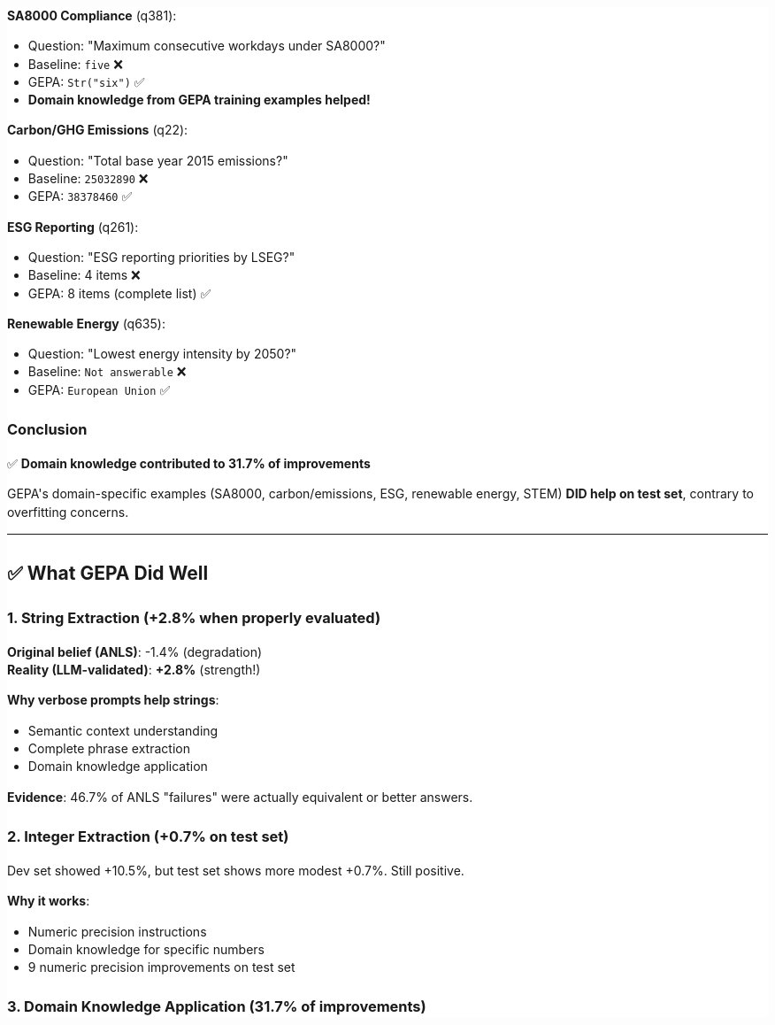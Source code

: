 **SA8000 Compliance** (q381):
- Question: "Maximum consecutive workdays under SA8000?"
- Baseline: `five` ❌
- GEPA: `Str("six")` ✅
- **Domain knowledge from GEPA training examples helped!**

**Carbon/GHG Emissions** (q22):
- Question: "Total base year 2015 emissions?"
- Baseline: `25032890` ❌
- GEPA: `38378460` ✅

**ESG Reporting** (q261):
- Question: "ESG reporting priorities by LSEG?"
- Baseline: 4 items ❌
- GEPA: 8 items (complete list) ✅

**Renewable Energy** (q635):
- Question: "Lowest energy intensity by 2050?"
- Baseline: `Not answerable` ❌
- GEPA: `European Union` ✅

### Conclusion

✅ **Domain knowledge contributed to 31.7% of improvements**

GEPA's domain-specific examples (SA8000, carbon/emissions, ESG, renewable energy, STEM) **DID help on test set**, contrary to overfitting concerns.

---

## ✅ What GEPA Did Well

### 1. **String Extraction** (+2.8% when properly evaluated)

**Original belief (ANLS)**: -1.4% (degradation)  
**Reality (LLM-validated)**: **+2.8%** (strength!)

**Why verbose prompts help strings**:
- Semantic context understanding
- Complete phrase extraction
- Domain knowledge application

**Evidence**: 46.7% of ANLS "failures" were actually equivalent or better answers.

### 2. **Integer Extraction** (+0.7% on test set)

Dev set showed +10.5%, but test set shows more modest +0.7%. Still positive.

**Why it works**:
- Numeric precision instructions
- Domain knowledge for specific numbers
- 9 numeric precision improvements on test set

### 3. **Domain Knowledge Application** (31.7% of improvements)

